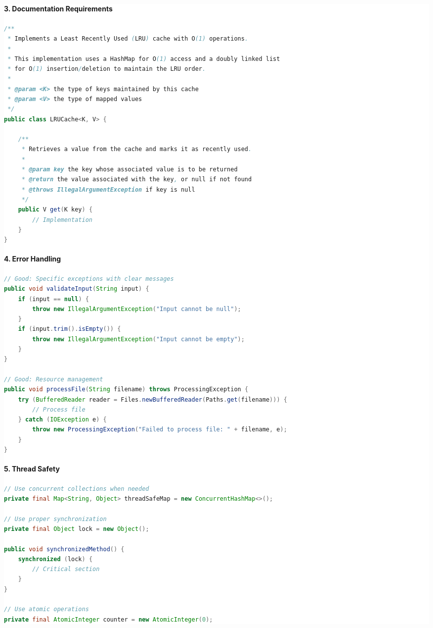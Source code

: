 #### 3. **Documentation Requirements**
```java
/**
 * Implements a Least Recently Used (LRU) cache with O(1) operations.
 * 
 * This implementation uses a HashMap for O(1) access and a doubly linked list
 * for O(1) insertion/deletion to maintain the LRU order.
 * 
 * @param <K> the type of keys maintained by this cache
 * @param <V> the type of mapped values
 */
public class LRUCache<K, V> {
    
    /**
     * Retrieves a value from the cache and marks it as recently used.
     * 
     * @param key the key whose associated value is to be returned
     * @return the value associated with the key, or null if not found
     * @throws IllegalArgumentException if key is null
     */
    public V get(K key) {
        // Implementation
    }
}
```

#### 4. **Error Handling**
```java
// Good: Specific exceptions with clear messages
public void validateInput(String input) {
    if (input == null) {
        throw new IllegalArgumentException("Input cannot be null");
    }
    if (input.trim().isEmpty()) {
        throw new IllegalArgumentException("Input cannot be empty");
    }
}

// Good: Resource management
public void processFile(String filename) throws ProcessingException {
    try (BufferedReader reader = Files.newBufferedReader(Paths.get(filename))) {
        // Process file
    } catch (IOException e) {
        throw new ProcessingException("Failed to process file: " + filename, e);
    }
}
```

#### 5. **Thread Safety**
```java
// Use concurrent collections when needed
private final Map<String, Object> threadSafeMap = new ConcurrentHashMap<>();

// Use proper synchronization
private final Object lock = new Object();

public void synchronizedMethod() {
    synchronized (lock) {
        // Critical section
    }
}

// Use atomic operations
private final AtomicInteger counter = new AtomicInteger(0);
```